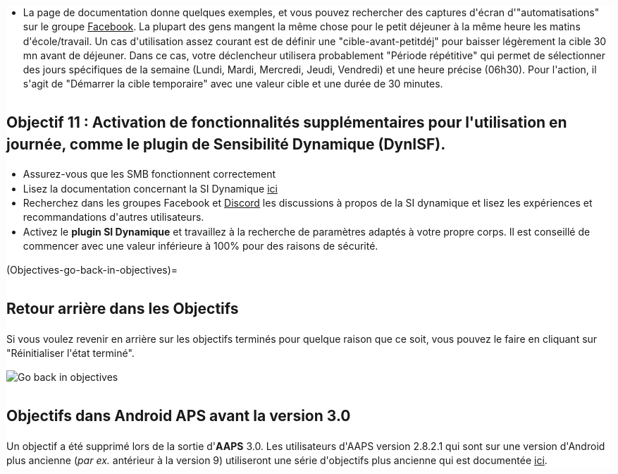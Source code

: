 - La page de documentation donne quelques exemples, et vous pouvez rechercher des captures d'écran d'"automatisations" sur le groupe [Facebook](https://www.facebook.com/groups/AndroidAPSUsers). La plupart des gens mangent la même chose pour le petit déjeuner à la même heure les matins d'école/travail. Un cas d'utilisation assez courant est de définir une "cible-avant-petitdéj" pour baisser légèrement la cible 30 mn avant de déjeuner. Dans ce cas, votre déclencheur utilisera probablement "Période répétitive" qui permet de sélectionner des jours spécifiques de la semaine (Lundi, Mardi, Mercredi, Jeudi, Vendredi) et une heure précise (06h30). Pour l'action, il s'agit de "Démarrer la cible temporaire" avec une valeur cible et une durée de 30 minutes.

## Objectif 11 : Activation de fonctionnalités supplémentaires pour l'utilisation en journée, comme le plugin de Sensibilité Dynamique (DynISF).

- Assurez-vous que les SMB fonctionnent correctement
- Lisez la documentation concernant la SI Dynamique [ici](../Usage/DynamicISF.md)
- Recherchez dans les groupes Facebook et [Discord](https://discord.gg/4fQUWHZ4Mw) les discussions à propos de la SI dynamique et lisez les expériences et recommandations d'autres utilisateurs.
- Activez le **plugin SI Dynamique** et travaillez à la recherche de paramètres adaptés à votre propre corps. Il est conseillé de commencer avec une valeur inférieure à 100% pour des raisons de sécurité.

(Objectives-go-back-in-objectives)=

## Retour arrière dans les Objectifs

Si vous voulez revenir en arrière sur les objectifs terminés pour quelque raison que ce soit, vous pouvez le faire en cliquant sur "Réinitialiser l'état terminé".

![Go back in objectives](../images/Objective_ClearFinished.png)

## Objectifs dans Android APS avant la version 3.0

Un objectif a été supprimé lors de la sortie d'**AAPS** 3.0.  Les utilisateurs d'AAPS version 2.8.2.1 qui sont sur une version d'Android plus ancienne (_par ex._ antérieur à la version 9) utiliseront une série d'objectifs plus ancienne qui est documentée [ici](../Usage/Objectives_old.md).

